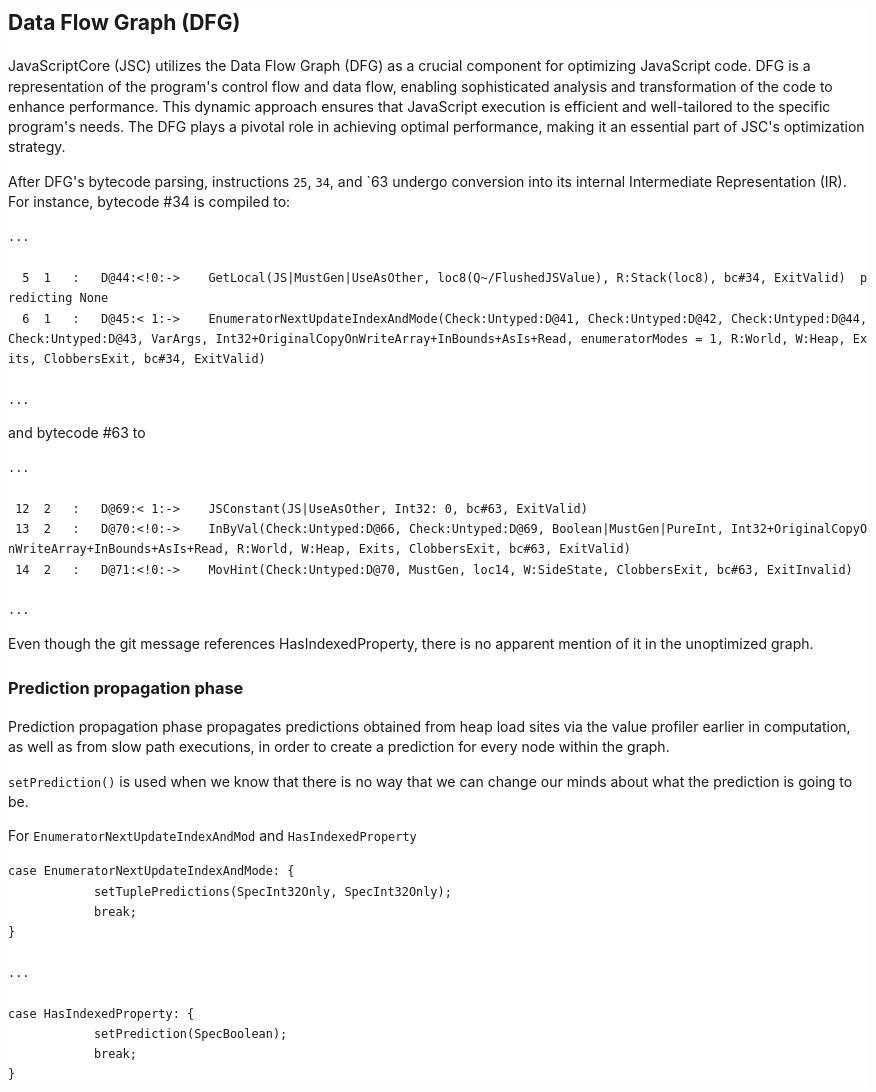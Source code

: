 ## Data Flow Graph (DFG)

JavaScriptCore (JSC) utilizes the Data Flow Graph (DFG) as a crucial component for optimizing JavaScript code. DFG is a representation of the program's control flow and data flow, enabling sophisticated analysis and transformation of the code to enhance performance. This dynamic approach ensures that JavaScript execution is efficient and well-tailored to the specific program's needs. The DFG plays a pivotal role in achieving optimal performance, making it an essential part of JSC's optimization strategy.

After DFG's bytecode parsing, instructions `25`, `34`, and `63 undergo conversion into its internal Intermediate Representation (IR). For instance, bytecode #34 is compiled to:


```
...

  5  1   :   D@44:<!0:->	GetLocal(JS|MustGen|UseAsOther, loc8(Q~/FlushedJSValue), R:Stack(loc8), bc#34, ExitValid)  predicting None
  6  1   :   D@45:< 1:->	EnumeratorNextUpdateIndexAndMode(Check:Untyped:D@41, Check:Untyped:D@42, Check:Untyped:D@44, Check:Untyped:D@43, VarArgs, Int32+OriginalCopyOnWriteArray+InBounds+AsIs+Read, enumeratorModes = 1, R:World, W:Heap, Exits, ClobbersExit, bc#34, ExitValid)

...
```

and bytecode #63 to

```
...

 12  2   :   D@69:< 1:->	JSConstant(JS|UseAsOther, Int32: 0, bc#63, ExitValid)
 13  2   :   D@70:<!0:->	InByVal(Check:Untyped:D@66, Check:Untyped:D@69, Boolean|MustGen|PureInt, Int32+OriginalCopyOnWriteArray+InBounds+AsIs+Read, R:World, W:Heap, Exits, ClobbersExit, bc#63, ExitValid)
 14  2   :   D@71:<!0:->	MovHint(Check:Untyped:D@70, MustGen, loc14, W:SideState, ClobbersExit, bc#63, ExitInvalid)

...
```
Even though the git message references HasIndexedProperty, there is no apparent mention of it in the unoptimized graph.

### Prediction propagation phase

Prediction propagation phase propagates predictions obtained from heap load sites via the value profiler earlier in computation, as well as from slow path executions, in order to create a prediction for every node within the graph.

`setPrediction()` is used when we know that there is no way that we can change our minds about what the prediction is going to be.

For `EnumeratorNextUpdateIndexAndMod` and `HasIndexedProperty`

```
case EnumeratorNextUpdateIndexAndMode: {
            setTuplePredictions(SpecInt32Only, SpecInt32Only);
            break;
}

...

case HasIndexedProperty: {
            setPrediction(SpecBoolean);
            break;
}
```
